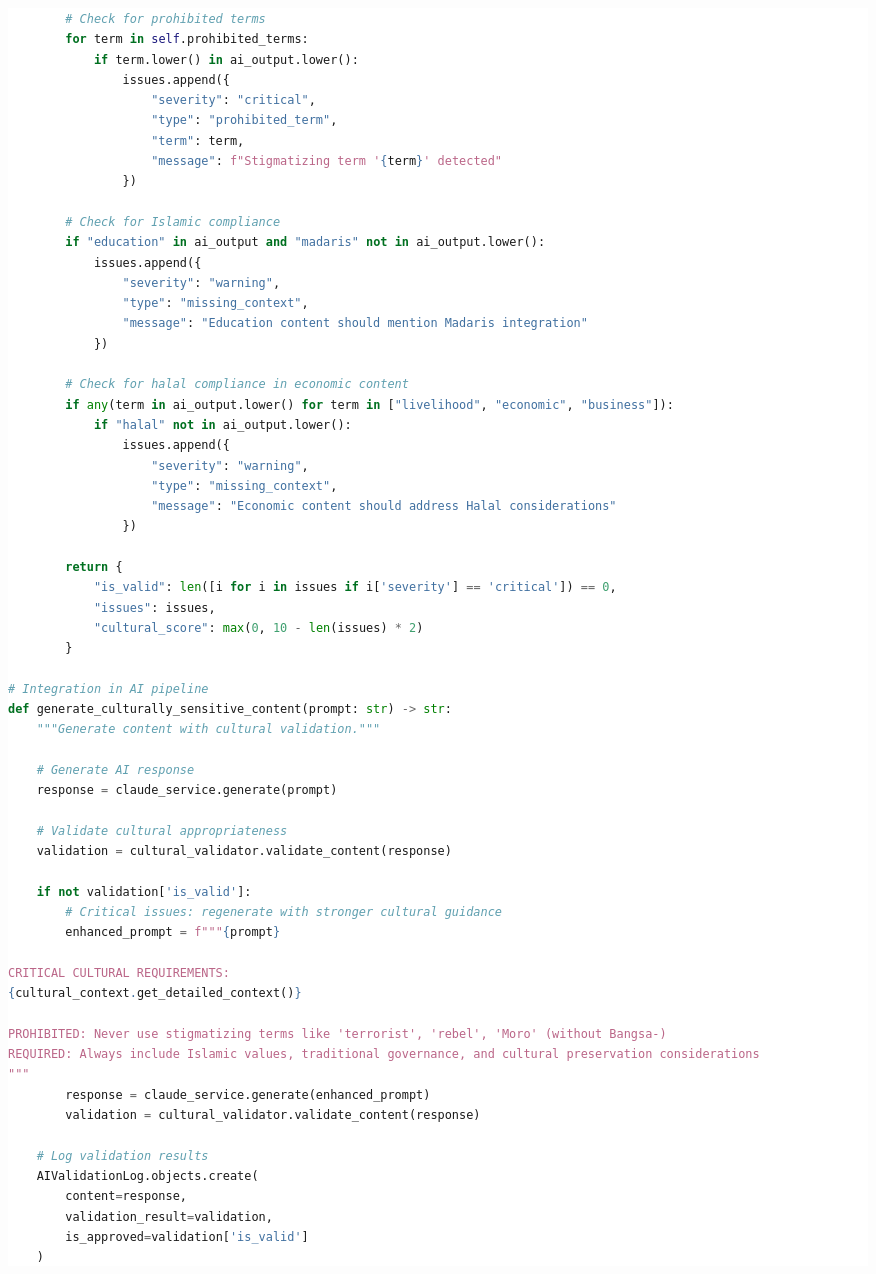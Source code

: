 ```python
        # Check for prohibited terms
        for term in self.prohibited_terms:
            if term.lower() in ai_output.lower():
                issues.append({
                    "severity": "critical",
                    "type": "prohibited_term",
                    "term": term,
                    "message": f"Stigmatizing term '{term}' detected"
                })

        # Check for Islamic compliance
        if "education" in ai_output and "madaris" not in ai_output.lower():
            issues.append({
                "severity": "warning",
                "type": "missing_context",
                "message": "Education content should mention Madaris integration"
            })

        # Check for halal compliance in economic content
        if any(term in ai_output.lower() for term in ["livelihood", "economic", "business"]):
            if "halal" not in ai_output.lower():
                issues.append({
                    "severity": "warning",
                    "type": "missing_context",
                    "message": "Economic content should address Halal considerations"
                })

        return {
            "is_valid": len([i for i in issues if i['severity'] == 'critical']) == 0,
            "issues": issues,
            "cultural_score": max(0, 10 - len(issues) * 2)
        }

# Integration in AI pipeline
def generate_culturally_sensitive_content(prompt: str) -> str:
    """Generate content with cultural validation."""

    # Generate AI response
    response = claude_service.generate(prompt)

    # Validate cultural appropriateness
    validation = cultural_validator.validate_content(response)

    if not validation['is_valid']:
        # Critical issues: regenerate with stronger cultural guidance
        enhanced_prompt = f"""{prompt}

CRITICAL CULTURAL REQUIREMENTS:
{cultural_context.get_detailed_context()}

PROHIBITED: Never use stigmatizing terms like 'terrorist', 'rebel', 'Moro' (without Bangsa-)
REQUIRED: Always include Islamic values, traditional governance, and cultural preservation considerations
"""
        response = claude_service.generate(enhanced_prompt)
        validation = cultural_validator.validate_content(response)

    # Log validation results
    AIValidationLog.objects.create(
        content=response,
        validation_result=validation,
        is_approved=validation['is_valid']
    )
```
